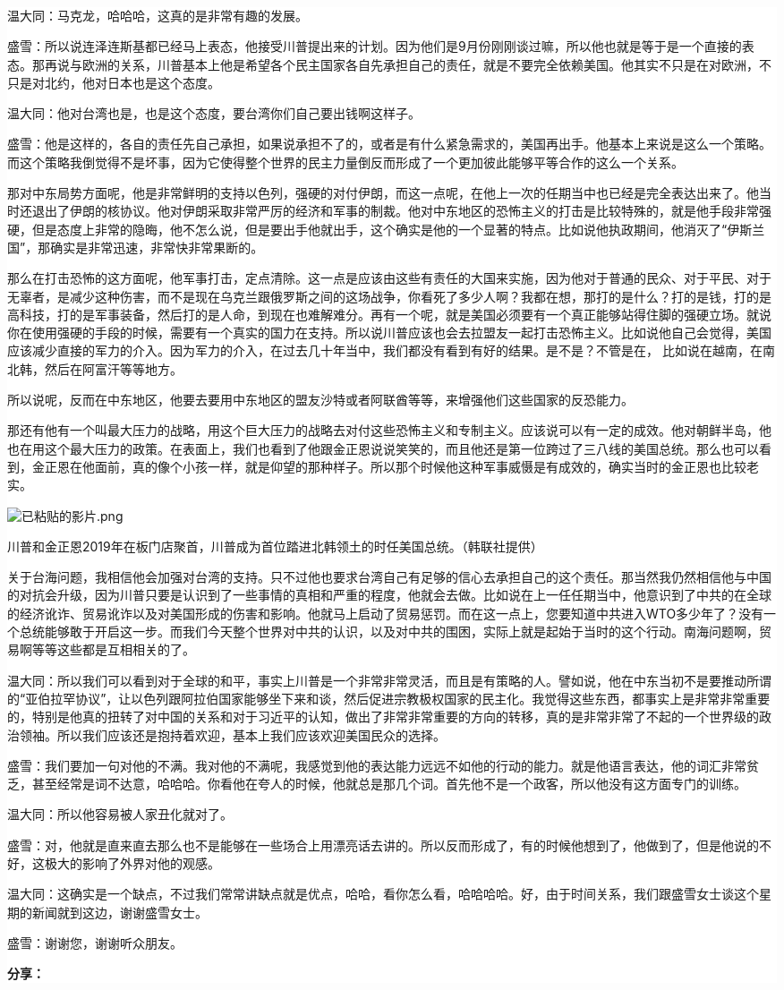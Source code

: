 温大同：马克龙，哈哈哈，这真的是非常有趣的发展。

盛雪：所以说连泽连斯基都已经马上表态，他接受川普提出来的计划。因为他们是9月份刚刚谈过嘛，所以他也就是等于是一个直接的表态。那再说与欧洲的关系，川普基本上他是希望各个民主国家各自先承担自己的责任，就是不要完全依赖美国。他其实不只是在对欧洲，不只是对北约，他对日本也是这个态度。

温大同：他对台湾也是，也是这个态度，要台湾你们自己要出钱啊这样子。

盛雪：他是这样的，各自的责任先自己承担，如果说承担不了的，或者是有什么紧急需求的，美国再出手。他基本上来说是这么一个策略。而这个策略我倒觉得不是坏事，因为它使得整个世界的民主力量倒反而形成了一个更加彼此能够平等合作的这么一个关系。

那对中东局势方面呢，他是非常鲜明的支持以色列，强硬的对付伊朗，而这一点呢，在他上一次的任期当中也已经是完全表达出来了。他当时还退出了伊朗的核协议。他对伊朗采取非常严厉的经济和军事的制裁。他对中东地区的恐怖主义的打击是比较特殊的，就是他手段非常强硬，但是态度上非常的隐晦，他不怎么说，但是要出手他就出手，这个确实是他的一个显著的特点。比如说他执政期间，他消灭了“伊斯兰国”，那确实是非常迅速，非常快非常果断的。

那么在打击恐怖的这方面呢，他军事打击，定点清除。这一点是应该由这些有责任的大国来实施，因为他对于普通的民众、对于平民、对于无辜者，是减少这种伤害，而不是现在乌克兰跟俄罗斯之间的这场战争，你看死了多少人啊？我都在想，那打的是什么？打的是钱，打的是高科技，打的是军事装备，然后打的是人命，到现在也难解难分。再有一个呢，就是美国必须要有一个真正能够站得住脚的强硬立场。就说你在使用强硬的手段的时候，需要有一个真实的国力在支持。所以说川普应该也会去拉盟友一起打击恐怖主义。比如说他自己会觉得，美国应该减少直接的军力的介入。因为军力的介入，在过去几十年当中，我们都没有看到有好的结果。是不是？不管是在， 比如说在越南，在南北韩，然后在阿富汗等等地方。

所以说呢，反而在中东地区，他要去要用中东地区的盟友沙特或者阿联酋等等，来增强他们这些国家的反恐能力。

那还有他有一个叫最大压力的战略，用这个巨大压力的战略去对付这些恐怖主义和专制主义。应该说可以有一定的成效。他对朝鲜半岛，他也在用这个最大压力的政策。在表面上，我们也看到了他跟金正恩说说笑笑的，而且他还是第一位跨过了三八线的美国总统。那么也可以看到，金正恩在他面前，真的像个小孩一样，就是仰望的那种样子。所以那个时候他这种军事威慑是有成效的，确实当时的金正恩也比较老实。

![已粘贴的影片.png](https://lh7-rt.googleusercontent.com/docsz/AD_4nXflCXcqzo4lankjysYft5f1_0w54Qn4iiU-RhD22Xzi_okS5BCw5EnOePEzLDP7yxnMoAJPWB-4fpjwVbbqAHw20fjtO-beZa7fw6HuAAUHNmhuMDucvko8glQLWdFsJT8DbQKJMP9y33Oj_QaI?key=aV24VsbqJXzpeGY0OtF13a3G)  

川普和金正恩2019年在板门店聚首，川普成为首位踏进北韩领土的时任美国总统。（韩联社提供）

关于台海问题，我相信他会加强对台湾的支持。只不过他也要求台湾自己有足够的信心去承担自己的这个责任。那当然我仍然相信他与中国的对抗会升级，因为川普只要是认识到了一些事情的真相和严重的程度，他就会去做。比如说在上一任任期当中，他意识到了中共的在全球的经济讹诈、贸易讹诈以及对美国形成的伤害和影响。他就马上启动了贸易惩罚。而在这一点上，您要知道中共进入WTO多少年了？没有一个总统能够敢于开启这一步。而我们今天整个世界对中共的认识，以及对中共的围困，实际上就是起始于当时的这个行动。南海问题啊，贸易啊等等这些都是互相相关的了。

温大同：所以我们可以看到对于全球的和平，事实上川普是一个非常非常灵活，而且是有策略的人。譬如说，他在中东当初不是要推动所谓的“亚伯拉罕协议”，让以色列跟阿拉伯国家能够坐下来和谈，然后促进宗教极权国家的民主化。我觉得这些东西，都事实上是非常非常重要的，特别是他真的扭转了对中国的关系和对于习近平的认知，做出了非常非常重要的方向的转移，真的是非常非常了不起的一个世界级的政治领袖。所以我们应该还是抱持着欢迎，基本上我们应该欢迎美国民众的选择。

盛雪：我们要加一句对他的不满。我对他的不满呢，我感觉到他的表达能力远远不如他的行动的能力。就是他语言表达，他的词汇非常贫乏，甚至经常是词不达意，哈哈哈。你看他在夸人的时候，他就总是那几个词。首先他不是一个政客，所以他没有这方面专门的训练。

温大同：所以他容易被人家丑化就对了。

盛雪：对，他就是直来直去那么也不是能够在一些场合上用漂亮话去讲的。所以反而形成了，有的时候他想到了，他做到了，但是他说的不好，这极大的影响了外界对他的观感。

温大同：这确实是一个缺点，不过我们常常讲缺点就是优点，哈哈，看你怎么看，哈哈哈哈。好，由于时间关系，我们跟盛雪女士谈这个星期的新闻就到这边，谢谢盛雪女士。

盛雪：谢谢您，谢谢听众朋友。

**分享：**